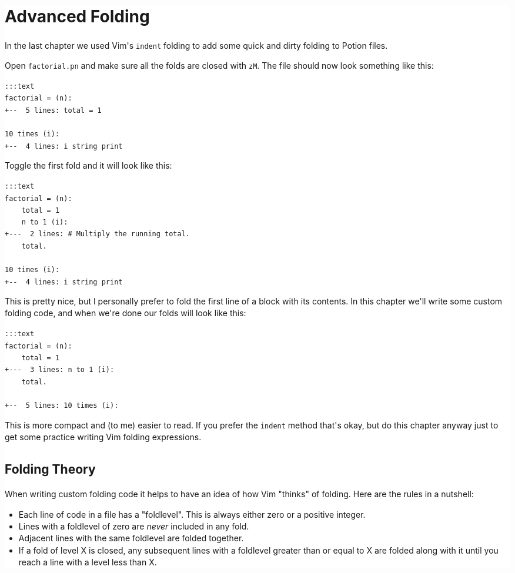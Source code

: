 Advanced Folding
================

In the last chapter we used Vim's `indent` folding to add some quick and dirty
folding to Potion files.

Open `factorial.pn` and make sure all the folds are closed with `zM`.  The file
should now look something like this:

    :::text
    factorial = (n):
    +--  5 lines: total = 1

    10 times (i):
    +--  4 lines: i string print

Toggle the first fold and it will look like this:

    :::text
    factorial = (n):
        total = 1
        n to 1 (i):
    +---  2 lines: # Multiply the running total.
        total.

    10 times (i):
    +--  4 lines: i string print

This is pretty nice, but I personally prefer to fold the first line of a block
with its contents.  In this chapter we'll write some custom folding code, and
when we're done our folds will look like this:

    :::text
    factorial = (n):
        total = 1
    +---  3 lines: n to 1 (i):
        total.

    +--  5 lines: 10 times (i):

This is more compact and (to me) easier to read.  If you prefer the `indent`
method that's okay, but do this chapter anyway just to get some practice writing
Vim folding expressions.

Folding Theory
--------------

When writing custom folding code it helps to have an idea of how Vim "thinks" of
folding.  Here are the rules in a nutshell:

* Each line of code in a file has a "foldlevel".  This is always either zero or
  a positive integer.
* Lines with a foldlevel of zero are *never* included in any fold.
* Adjacent lines with the same foldlevel are folded together.
* If a fold of level X is closed, any subsequent lines with a foldlevel greater
  than or equal to X are folded along with it until you reach a line with
  a level less than X.
